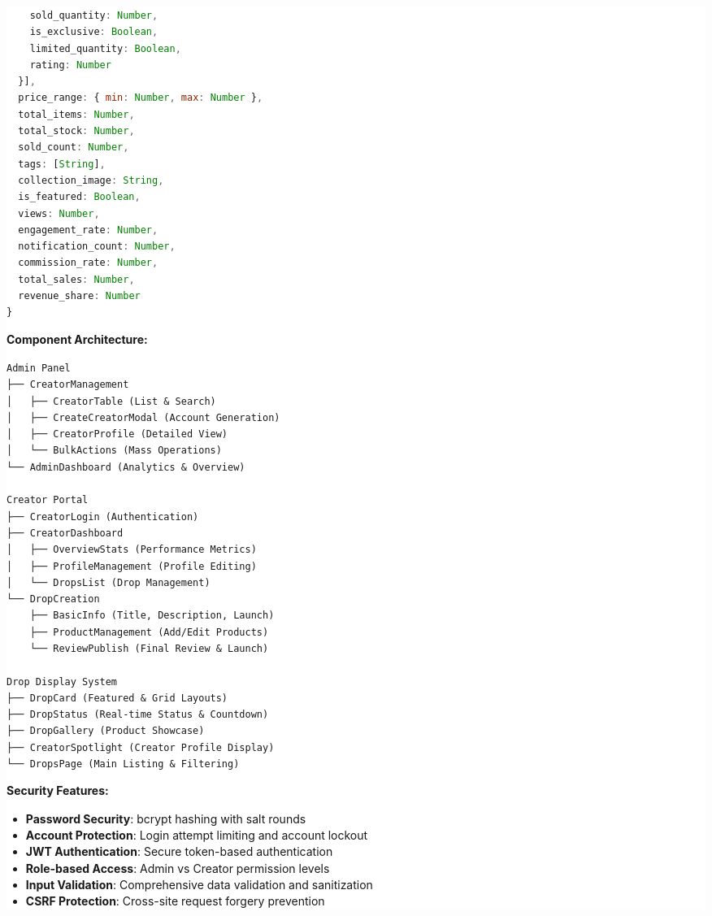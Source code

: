 ```javascript
    sold_quantity: Number,
    is_exclusive: Boolean,
    limited_quantity: Boolean,
    rating: Number
  }],
  price_range: { min: Number, max: Number },
  total_items: Number,
  total_stock: Number,
  sold_count: Number,
  tags: [String],
  collection_image: String,
  is_featured: Boolean,
  views: Number,
  engagement_rate: Number,
  notification_count: Number,
  commission_rate: Number,
  total_sales: Number,
  revenue_share: Number
}
```

**Component Architecture:**
```
Admin Panel
├── CreatorManagement
│   ├── CreatorTable (List & Search)
│   ├── CreateCreatorModal (Account Generation)
│   ├── CreatorProfile (Detailed View)
│   └── BulkActions (Mass Operations)
└── AdminDashboard (Analytics & Overview)

Creator Portal
├── CreatorLogin (Authentication)
├── CreatorDashboard
│   ├── OverviewStats (Performance Metrics)
│   ├── ProfileManagement (Profile Editing)
│   └── DropsList (Drop Management)
└── DropCreation
    ├── BasicInfo (Title, Description, Launch)
    ├── ProductManagement (Add/Edit Products)
    └── ReviewPublish (Final Review & Launch)

Drop Display System
├── DropCard (Featured & Grid Layouts)
├── DropStatus (Real-time Status & Countdown)
├── DropGallery (Product Showcase)
├── CreatorSpotlight (Creator Profile Display)
└── DropsPage (Main Listing & Filtering)
```

**Security Features:**
- **Password Security**: bcrypt hashing with salt rounds
- **Account Protection**: Login attempt limiting and account lockout
- **JWT Authentication**: Secure token-based authentication
- **Role-based Access**: Admin vs Creator permission levels
- **Input Validation**: Comprehensive data validation and sanitization
- **CSRF Protection**: Cross-site request forgery prevention
